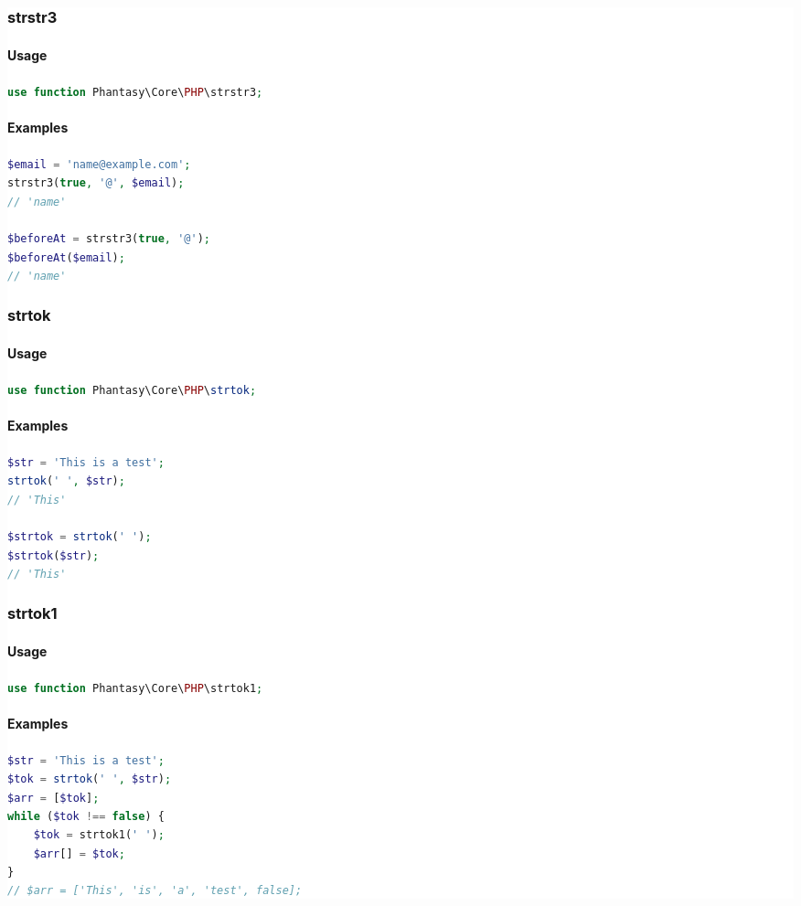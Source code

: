 ### strstr3
#### Usage

```php
use function Phantasy\Core\PHP\strstr3;
```

#### Examples
```php
$email = 'name@example.com';
strstr3(true, '@', $email);
// 'name'

$beforeAt = strstr3(true, '@');
$beforeAt($email);
// 'name' 
```

### strtok
#### Usage

```php
use function Phantasy\Core\PHP\strtok;
```

#### Examples
```php
$str = 'This is a test';
strtok(' ', $str);
// 'This'

$strtok = strtok(' ');
$strtok($str);
// 'This'

```

### strtok1
#### Usage

```php
use function Phantasy\Core\PHP\strtok1;
```

#### Examples
```php
$str = 'This is a test';
$tok = strtok(' ', $str);
$arr = [$tok];
while ($tok !== false) {
    $tok = strtok1(' ');
    $arr[] = $tok;
}
// $arr = ['This', 'is', 'a', 'test', false];
```

